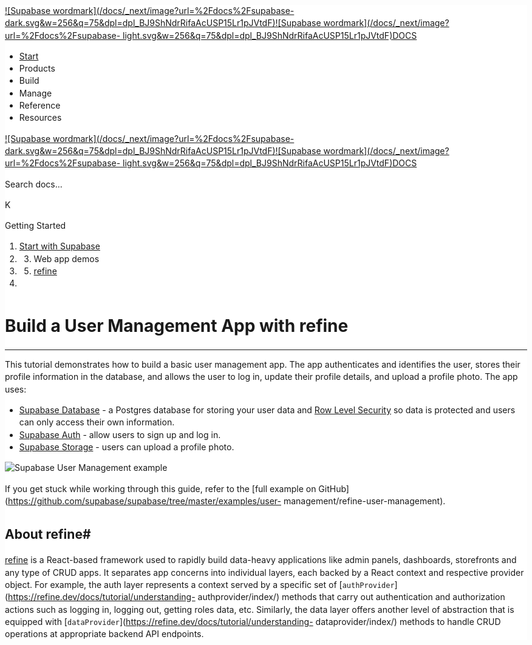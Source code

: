 [![Supabase wordmark](/docs/_next/image?url=%2Fdocs%2Fsupabase-
dark.svg&w=256&q=75&dpl=dpl_BJ9ShNdrRifaAcUSP15Lr1pJVtdF)![Supabase
wordmark](/docs/_next/image?url=%2Fdocs%2Fsupabase-
light.svg&w=256&q=75&dpl=dpl_BJ9ShNdrRifaAcUSP15Lr1pJVtdF)DOCS](/docs)

  * [Start](/docs/guides/getting-started)
  * Products
  * Build
  * Manage
  * Reference
  * Resources

[![Supabase wordmark](/docs/_next/image?url=%2Fdocs%2Fsupabase-
dark.svg&w=256&q=75&dpl=dpl_BJ9ShNdrRifaAcUSP15Lr1pJVtdF)![Supabase
wordmark](/docs/_next/image?url=%2Fdocs%2Fsupabase-
light.svg&w=256&q=75&dpl=dpl_BJ9ShNdrRifaAcUSP15Lr1pJVtdF)DOCS](/docs)

Search docs...

K

Getting Started

  1. [Start with Supabase](/docs/guides/getting-started)
  2.   3. Web app demos
  4.   5. [refine](/docs/guides/getting-started/tutorials/with-refine)
  6. 

# Build a User Management App with refine

* * *

This tutorial demonstrates how to build a basic user management app. The app
authenticates and identifies the user, stores their profile information in the
database, and allows the user to log in, update their profile details, and
upload a profile photo. The app uses:

  * [Supabase Database](/docs/guides/database) \- a Postgres database for storing your user data and [Row Level Security](/docs/guides/auth#row-level-security) so data is protected and users can only access their own information.
  * [Supabase Auth](/docs/guides/auth) \- allow users to sign up and log in.
  * [Supabase Storage](/docs/guides/storage) \- users can upload a profile photo.

![Supabase User Management example](/docs/img/user-management-demo.png)

If you get stuck while working through this guide, refer to the [full example
on GitHub](https://github.com/supabase/supabase/tree/master/examples/user-
management/refine-user-management).

## About refine#

[refine](https://github.com/refinedev/refine) is a React-based framework used
to rapidly build data-heavy applications like admin panels, dashboards,
storefronts and any type of CRUD apps. It separates app concerns into
individual layers, each backed by a React context and respective provider
object. For example, the auth layer represents a context served by a specific
set of [`authProvider`](https://refine.dev/docs/tutorial/understanding-
authprovider/index/) methods that carry out authentication and authorization
actions such as logging in, logging out, getting roles data, etc. Similarly,
the data layer offers another level of abstraction that is equipped with
[`dataProvider`](https://refine.dev/docs/tutorial/understanding-
dataprovider/index/) methods to handle CRUD operations at appropriate backend
API endpoints.
